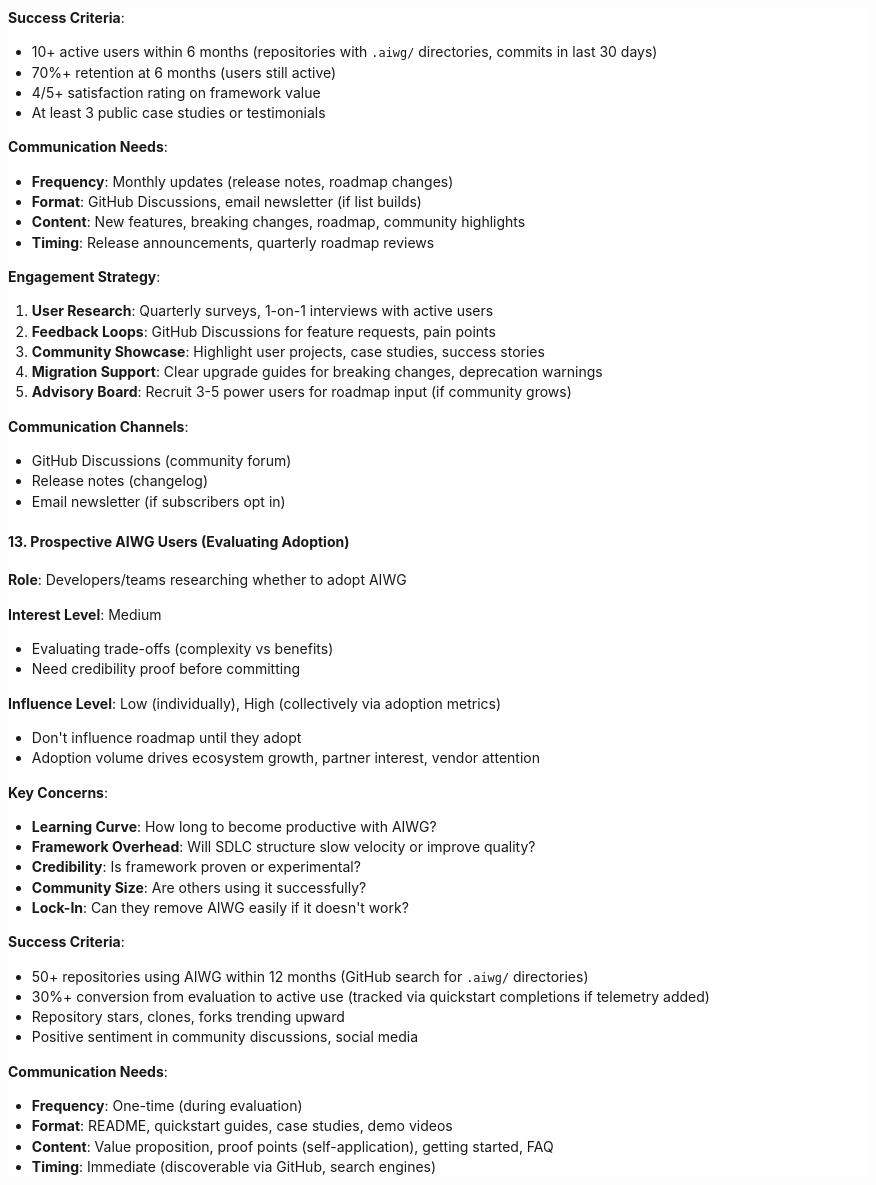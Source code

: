 **Success Criteria**:
- 10+ active users within 6 months (repositories with `.aiwg/` directories, commits in last 30 days)
- 70%+ retention at 6 months (users still active)
- 4/5+ satisfaction rating on framework value
- At least 3 public case studies or testimonials

**Communication Needs**:
- **Frequency**: Monthly updates (release notes, roadmap changes)
- **Format**: GitHub Discussions, email newsletter (if list builds)
- **Content**: New features, breaking changes, roadmap, community highlights
- **Timing**: Release announcements, quarterly roadmap reviews

**Engagement Strategy**:
1. **User Research**: Quarterly surveys, 1-on-1 interviews with active users
2. **Feedback Loops**: GitHub Discussions for feature requests, pain points
3. **Community Showcase**: Highlight user projects, case studies, success stories
4. **Migration Support**: Clear upgrade guides for breaking changes, deprecation warnings
5. **Advisory Board**: Recruit 3-5 power users for roadmap input (if community grows)

**Communication Channels**:
- GitHub Discussions (community forum)
- Release notes (changelog)
- Email newsletter (if subscribers opt in)

#### 13. Prospective AIWG Users (Evaluating Adoption)

**Role**: Developers/teams researching whether to adopt AIWG

**Interest Level**: Medium
- Evaluating trade-offs (complexity vs benefits)
- Need credibility proof before committing

**Influence Level**: Low (individually), High (collectively via adoption metrics)
- Don't influence roadmap until they adopt
- Adoption volume drives ecosystem growth, partner interest, vendor attention

**Key Concerns**:
- **Learning Curve**: How long to become productive with AIWG?
- **Framework Overhead**: Will SDLC structure slow velocity or improve quality?
- **Credibility**: Is framework proven or experimental?
- **Community Size**: Are others using it successfully?
- **Lock-In**: Can they remove AIWG easily if it doesn't work?

**Success Criteria**:
- 50+ repositories using AIWG within 12 months (GitHub search for `.aiwg/` directories)
- 30%+ conversion from evaluation to active use (tracked via quickstart completions if telemetry added)
- Repository stars, clones, forks trending upward
- Positive sentiment in community discussions, social media

**Communication Needs**:
- **Frequency**: One-time (during evaluation)
- **Format**: README, quickstart guides, case studies, demo videos
- **Content**: Value proposition, proof points (self-application), getting started, FAQ
- **Timing**: Immediate (discoverable via GitHub, search engines)
